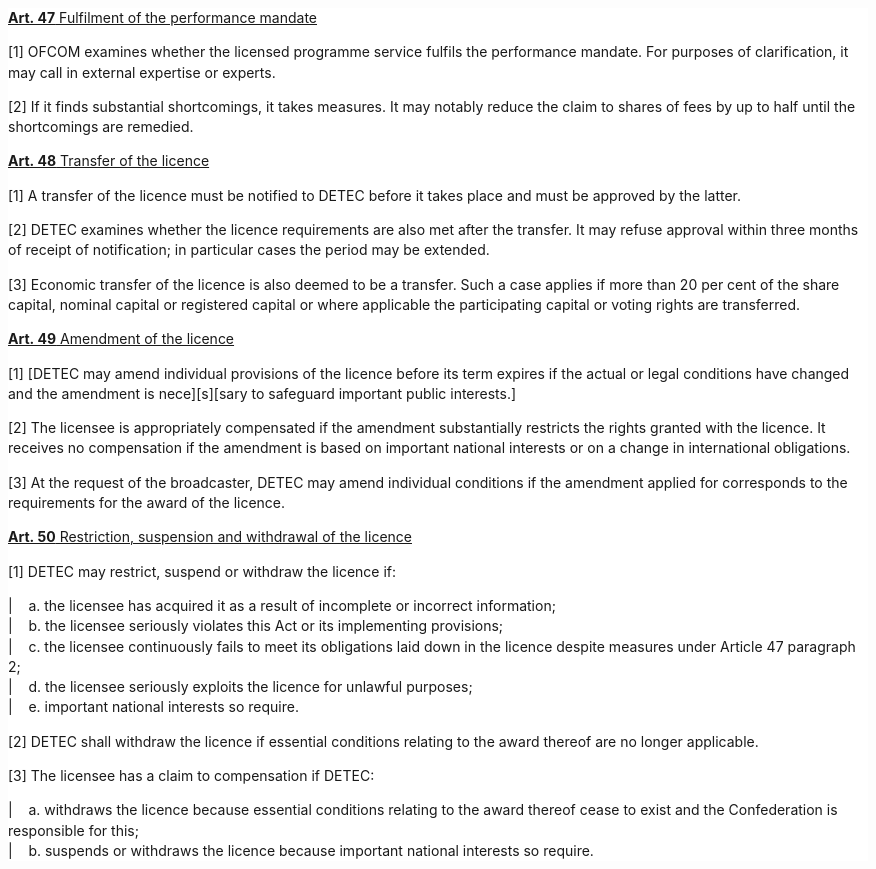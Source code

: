 [**Art. 47** Fulfilment of the performance mandate](https://www.fedlex.admin.ch/eli/cc/2007/150/en#art_47) 

[1] OFCOM examines whether the licensed programme service fulfils the performance mandate. For purposes of clarification, it may call in external expertise or experts.

[2] If it finds substantial shortcomings, it takes measures. It may notably reduce the claim to shares of fees by up to half until the shortcomings are remedied.

[**Art. 48** Transfer of the licence](https://www.fedlex.admin.ch/eli/cc/2007/150/en#art_48) 

[1] A transfer of the licence must be notified to DETEC before it takes place and must be approved by the latter.

[2] DETEC examines whether the licence requirements are also met after the transfer. It may refuse approval within three months of receipt of notification; in particular cases the period may be extended.

[3] Economic transfer of the licence is also deemed to be a transfer. Such a case applies if more than 20 per cent of the share capital, nominal capital or registered capital or where applicable the participating capital or voting rights are transferred.

[**Art. 49** Amendment of the licence](https://www.fedlex.admin.ch/eli/cc/2007/150/en#art_49) 

[1] [DETEC may amend individual provisions of the licence before its term expires if the actual or legal conditions have changed and the amendment is nece][s][sary to safeguard important public interests.]

[2] The licensee is appropriately compensated if the amendment substantially restricts the rights granted with the licence. It receives no compensation if the amendment is based on important national interests or on a change in international obligations.

[3] At the request of the broadcaster, DETEC may amend individual conditions if the amendment applied for corresponds to the requirements for the award of the licence.

[**Art. 50** Restriction, suspension and withdrawal of the licence](https://www.fedlex.admin.ch/eli/cc/2007/150/en#art_50) 

[1] DETEC may restrict, suspend or withdraw the licence if:


|    a. the licensee has acquired it as a result of incomplete or incorrect information;  
|    b. the licensee seriously violates this Act or its implementing provisions;  
|    c. the licensee continuously fails to meet its obligations laid down in the licence despite measures under Article 47 paragraph 2;  
|    d. the licensee seriously exploits the licence for unlawful purposes;  
|    e. important national interests so require.

[2] DETEC shall withdraw the licence if essential conditions relating to the award thereof are no longer applicable.

[3] The licensee has a claim to compensation if DETEC:


|    a. withdraws the licence because essential conditions relating to the award thereof cease to exist and the Confederation is responsible for this;  
|    b. suspends or withdraws the licence because important national interests so require.
